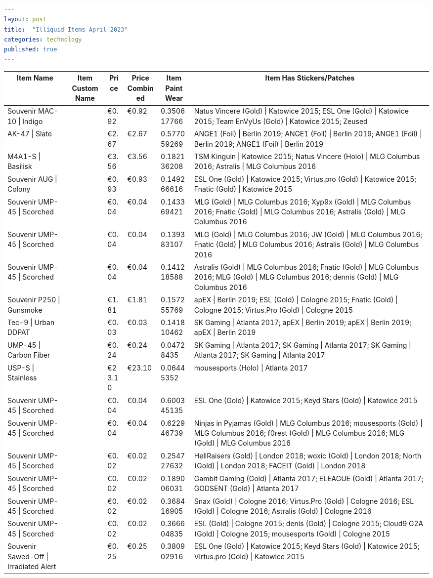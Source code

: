 ```yaml
---
layout: post
title:  "Illiquid Items April 2023"
categories: technology
published: true
---
```



| Item Name                              | Item Custom Name           | Price  | Price Combined | Item Paint Wear | Item Has Stickers/Patches                                                                                                                                              |
|----------------------------------------|----------------------------|--------|----------------|-----------------|------------------------------------------------------------------------------------------------------------------------------------------------------------------------|
| Souvenir MAC-10 \| Indigo              |                            | €0.92  | €0.92          | 0.350617766     | Natus Vincere (Gold) \| Katowice 2015; ESL One (Gold) \| Katowice 2015; Team EnVyUs (Gold) \| Katowice 2015; Zeused                                                    |
| AK-47 \| Slate                         |                            | €2.67  | €2.67          | 0.577059269     | ANGE1 (Foil) \| Berlin 2019; ANGE1 (Foil) \| Berlin 2019; ANGE1 (Foil) \| Berlin 2019; ANGE1 (Foil) \| Berlin 2019                                                     |
| M4A1-S \| Basilisk                     |                            | €3.56  | €3.56          | 0.182136208     | TSM Kinguin \| Katowice 2015; Natus Vincere (Holo) \| MLG Columbus 2016; Astralis \| MLG Columbus 2016                                                                 |
| Souvenir AUG \| Colony                 |                            | €0.93  | €0.93          | 0.149266616     | ESL One (Gold) \| Katowice 2015; Virtus.pro (Gold) \| Katowice 2015; Fnatic (Gold) \| Katowice 2015                                                                    |
| Souvenir UMP-45 \| Scorched            |                            | €0.04  | €0.04          | 0.143369421     | MLG (Gold) \| MLG Columbus 2016; Xyp9x (Gold) \| MLG Columbus 2016; Fnatic (Gold) \| MLG Columbus 2016; Astralis (Gold) \| MLG Columbus 2016                           |
| Souvenir UMP-45 \| Scorched            |                            | €0.04  | €0.04          | 0.139383107     | MLG (Gold) \| MLG Columbus 2016; JW (Gold) \| MLG Columbus 2016; Fnatic (Gold) \| MLG Columbus 2016; Astralis (Gold) \| MLG Columbus 2016                              |
| Souvenir UMP-45 \| Scorched            |                            | €0.04  | €0.04          | 0.141218588     | Astralis (Gold) \| MLG Columbus 2016; Fnatic (Gold) \| MLG Columbus 2016; MLG (Gold) \| MLG Columbus 2016; dennis (Gold) \| MLG Columbus 2016                          |
| Souvenir P250 \| Gunsmoke              |                            | €1.81  | €1.81          | 0.157255769     | apEX \| Berlin 2019; ESL (Gold) \| Cologne 2015; Fnatic (Gold) \| Cologne 2015; Virtus.Pro (Gold) \| Cologne 2015                                                      |
| Tec-9 \| Urban DDPAT                   |                            | €0.03  | €0.03          | 0.141810462     | SK Gaming \| Atlanta 2017; apEX \| Berlin 2019; apEX \| Berlin 2019; apEX \| Berlin 2019                                                                               |
| UMP-45 \| Carbon Fiber                 |                            | €0.24  | €0.24          | 0.04728435      | SK Gaming \| Atlanta 2017; SK Gaming \| Atlanta 2017; SK Gaming \| Atlanta 2017; SK Gaming \| Atlanta 2017                                                             |
| USP-S \| Stainless                     |                            | €23.10 | €23.10         | 0.06445352      | mousesports (Holo) \| Atlanta 2017                                                                                                                                     |
| Souvenir UMP-45 \| Scorched            |                            | €0.04  | €0.04          | 0.600345135     | ESL One (Gold) \| Katowice 2015; Keyd Stars (Gold) \| Katowice 2015                                                                                                    |
| Souvenir UMP-45 \| Scorched            |                            | €0.04  | €0.04          | 0.622946739     | Ninjas in Pyjamas (Gold) \| MLG Columbus 2016; mousesports (Gold) \| MLG Columbus 2016; f0rest (Gold) \| MLG Columbus 2016; MLG (Gold) \| MLG Columbus 2016            |
| Souvenir UMP-45 \| Scorched            |                            | €0.02  | €0.02          | 0.254727632     | HellRaisers (Gold) \| London 2018; woxic (Gold) \| London 2018; North (Gold) \| London 2018; FACEIT (Gold) \| London 2018                                              |
| Souvenir UMP-45 \| Scorched            |                            | €0.02  | €0.02          | 0.189006031     | Gambit Gaming (Gold) \| Atlanta 2017; ELEAGUE (Gold) \| Atlanta 2017; GODSENT (Gold) \| Atlanta 2017                                                                   |
| Souvenir UMP-45 \| Scorched            |                            | €0.02  | €0.02          | 0.368416905     | Snax (Gold) \| Cologne 2016; Virtus.Pro (Gold) \| Cologne 2016; ESL (Gold) \| Cologne 2016; Astralis (Gold) \| Cologne 2016                                            |
| Souvenir UMP-45 \| Scorched            |                            | €0.02  | €0.02          | 0.366604835     | ESL (Gold) \| Cologne 2015; denis (Gold) \| Cologne 2015; Cloud9 G2A (Gold) \| Cologne 2015; mousesports (Gold) \| Cologne 2015                                        |
| Souvenir Sawed-Off \| Irradiated Alert |                            | €0.25  | €0.25          | 0.380902916     | ESL One (Gold) \| Katowice 2015; Keyd Stars (Gold) \| Katowice 2015; Virtus.pro (Gold) \| Katowice 2015                                                                |